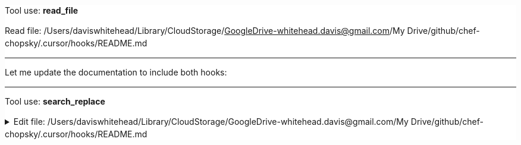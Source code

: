 Tool use: **read_file**

Read file: /Users/daviswhitehead/Library/CloudStorage/GoogleDrive-whitehead.davis@gmail.com/My Drive/github/chef-chopsky/.cursor/hooks/README.md

---

Let me update the documentation to include both hooks:


---

Tool use: **search_replace**


<details><summary>Edit file: /Users/daviswhitehead/Library/CloudStorage/GoogleDrive-whitehead.davis@gmail.com/My Drive/github/chef-chopsky/.cursor/hooks/README.md</summary>

**Chunk 1**
Lines added: 4, lines removed: 1

```diff
@@ -18,5 +18,8 @@
  ### Blocked Commands
  
- The hook blocks commands that could expose sensitive information:
+ The hook system blocks both shell commands and direct file reading that could expose sensitive information:
+ 
+ ### Shell Command Blocking (`beforeShellExecution`)
+ Blocks dangerous shell commands:
  
  #### Environment Files
```

**Chunk 2**
Lines added: 19, lines removed: 7

```diff
@@ -39,11 +42,23 @@
  - `cat *.key`, `cat *.pem`, `cat *.p12`
  
- ### Allowed Commands
- 
- The hook allows safe commands:
- - `cat .env.example` (contains no secrets)
- - `cat package.json`, `cat README.md`, `cat .gitignore`
- - `ls -la`, `pwd`, `echo "Hello World"`
- - `npm install`, `git status`, `node --version`
+ ### File Reading Blocking (`beforeReadFile`)
+ Blocks direct file access using Cursor's read_file tool:
+ 
+ #### Environment Files
+ - `.env` (but allows `.env.example`)
+ - `.env.local`, `.env.production`, `.env.staging`, etc.
+ 
+ #### Configuration Files
+ - `config/secrets.json`
+ - `~/.aws/credentials`
+ - `~/.ssh/id_rsa`
+ - `*.key`, `*.pem`, `*.p12`
+ - `database.sqlite`, `*.db`
+ 
+ ### Allowed Commands and Files
+ 
+ The hooks allow safe operations:
+ - **Shell**: `cat .env.example`, `cat package.json`, `ls -la`, `npm install`, etc.
+ - **Files**: `.env.example`, `package.json`, `README.md`, `src/index.js`, etc.
  
```